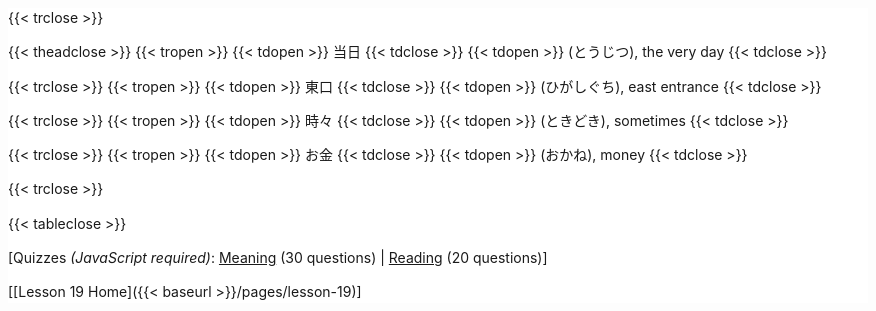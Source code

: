 {{< trclose >}}

{{< theadclose >}}
{{< tropen >}}
{{< tdopen >}}
当日
{{< tdclose >}}
{{< tdopen >}}
(とうじつ), the very day
{{< tdclose >}}

{{< trclose >}}
{{< tropen >}}
{{< tdopen >}}
東口
{{< tdclose >}}
{{< tdopen >}}
(ひがしぐち), east entrance
{{< tdclose >}}

{{< trclose >}}
{{< tropen >}}
{{< tdopen >}}
時々
{{< tdclose >}}
{{< tdopen >}}
(ときどき), sometimes
{{< tdclose >}}

{{< trclose >}}
{{< tropen >}}
{{< tdopen >}}
お金
{{< tdclose >}}
{{< tdopen >}}
(おかね), money
{{< tdclose >}}

{{< trclose >}}

{{< tableclose >}}

\[Quizzes _(JavaScript required)_: [Meaning](/ans7870/21f/21f.504/s09/lesson19/kanji19-mean/kq19meanq1.html) (30 questions) | [Reading](/ans7870/21f/21f.504/s09/lesson19/kanji19-read/kq19readq1.html) (20 questions)\]

\[[Lesson 19 Home]({{< baseurl >}}/pages/lesson-19)\]